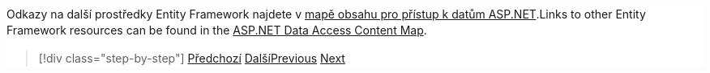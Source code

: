 <span data-ttu-id="d7af1-263">Odkazy na další prostředky Entity Framework najdete v [mapě obsahu pro přístup k datům ASP.NET](../../../../whitepapers/aspnet-data-access-content-map.md).</span><span class="sxs-lookup"><span data-stu-id="d7af1-263">Links to other Entity Framework resources can be found in the [ASP.NET Data Access Content Map](../../../../whitepapers/aspnet-data-access-content-map.md).</span></span>

> [!div class="step-by-step"]
> <span data-ttu-id="d7af1-264">[Předchozí](updating-related-data-with-the-entity-framework-in-an-asp-net-mvc-application.md)
> [Další](implementing-inheritance-with-the-entity-framework-in-an-asp-net-mvc-application.md)</span><span class="sxs-lookup"><span data-stu-id="d7af1-264">[Previous](updating-related-data-with-the-entity-framework-in-an-asp-net-mvc-application.md)
[Next](implementing-inheritance-with-the-entity-framework-in-an-asp-net-mvc-application.md)</span></span>
